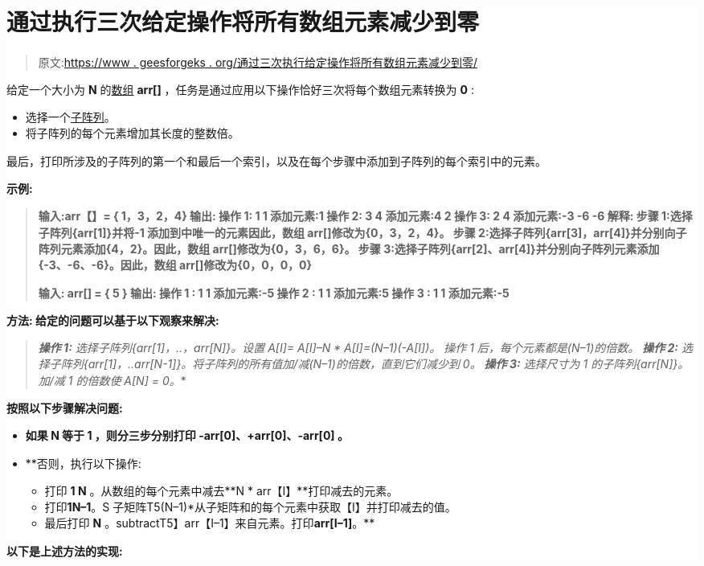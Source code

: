 # 通过执行三次给定操作将所有数组元素减少到零

> 原文:[https://www . geesforgeks . org/通过三次执行给定操作将所有数组元素减少到零/](https://www.geeksforgeeks.org/reduce-all-array-elements-to-zero-by-performing-given-operations-thrice/)

给定一个大小为 **N** 的[数组](https://www.geeksforgeeks.org/array-data-structure/) **arr[]** ，任务是通过应用以下操作恰好三次将每个数组元素转换为 **0** :

*   选择一个[子阵列](https://www.geeksforgeeks.org/subarraysubstring-vs-subsequence-and-programs-to-generate-them/)。
*   将子阵列的每个元素增加其长度的整数倍。

最后，打印所涉及的子阵列的第一个和最后一个索引，以及在每个步骤中添加到子阵列的每个索引中的元素。

**示例:**

> **输入:**arr【】**= { 1，3，2，4}
> **输出:**
> 操作 1: 1 1
> 添加元素:1
> 操作 2: 3 4
> 添加元素:4 2
> 操作 3: 2 4
> 添加元素:-3 -6 -6
> **解释:**
> 步骤 1:选择子阵列{arr[1]}并将-1 添加到中唯一的元素因此，数组 arr[]修改为{0，3，2，4}。
> 步骤 2:选择子阵列{arr[3]，arr[4]}并分别向子阵列元素添加{4，2}。因此，数组 arr[]修改为{0，3，6，6}。
> 步骤 3:选择子阵列{arr[2]、arr[4]}并分别向子阵列元素添加{-3、-6、-6}。因此，数组 arr[]修改为{0，0，0，0}**
> 
>  ****输入:** arr[] = { 5 }
> **输出:**
> 操作 1 : 1 1
> 添加元素:-5
> 操作 2 : 1 1
> 添加元素:5
> 操作 3 : 1 1
> 添加元素:-5**

****方法:** 给定的问题可以基于以下观察来解决:**

> ****操作 1:** 选择子阵列{arr[1]，..，arr[N]}。设置 A[I]= A[I]–N * A[I]=(N–1)*(-A[I])。
> 操作 1 后，每个元素都是(N–1)的倍数。
> **操作 2:** 选择子阵列{arr[1]，..arr[N-1]}。将子阵列的所有值加/减(N–1)的倍数，直到它们减少到 0。
> **操作 3:** 选择尺寸为 1 的子阵列{arr[N]}。加/减 1 的倍数使 A[N] = 0。**

**按照以下步骤解决问题:**

*   **如果 **N** 等于 **1** ，则分三步分别打印 **-arr[0]、+arr[0]、-arr[0]** 。**
*   **否则，执行以下操作:

    *   打印 **1 N** 。从数组的每个元素中减去**N * arr【I】**打印减去的元素。
    *   打印**1N–1**。S 子矩阵T5(N–1)*从子矩阵和的每个元素中获取【I】并打印减去的值。
    *   最后打印 **N** 。subtractT5】arr【I–1】来自元素。打印**arr[I–1]**。** 

**以下是上述方法的实现:**

